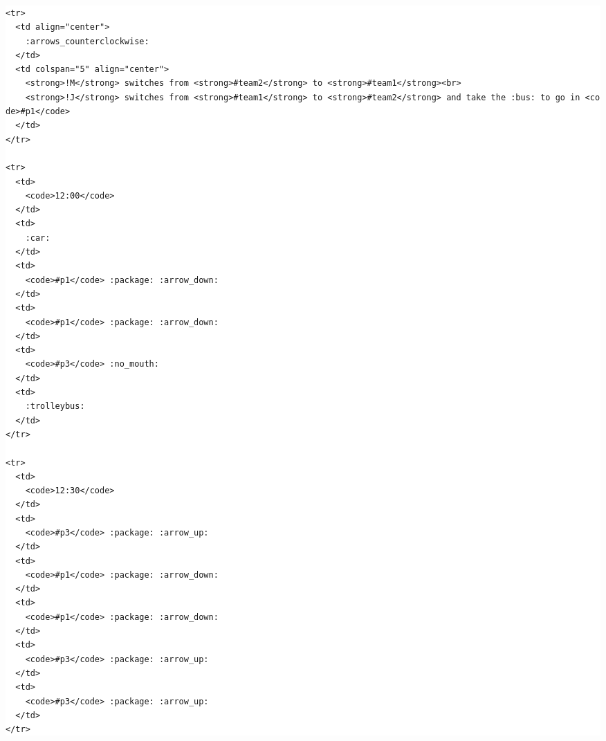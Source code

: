     <tr>
      <td align="center">
        :arrows_counterclockwise:
      </td>
      <td colspan="5" align="center">
        <strong>!M</strong> switches from <strong>#team2</strong> to <strong>#team1</strong><br>
        <strong>!J</strong> switches from <strong>#team1</strong> to <strong>#team2</strong> and take the :bus: to go in <code>#p1</code>
      </td>
    </tr>

    <tr>
      <td>
        <code>12:00</code>
      </td>
      <td>
        :car:
      </td>
      <td>
        <code>#p1</code> :package: :arrow_down:
      </td>
      <td>
        <code>#p1</code> :package: :arrow_down:
      </td>
      <td>
        <code>#p3</code> :no_mouth:
      </td>
      <td>
        :trolleybus:
      </td>
    </tr>

    <tr>
      <td>
        <code>12:30</code>
      </td>
      <td>
        <code>#p3</code> :package: :arrow_up:
      </td>
      <td>
        <code>#p1</code> :package: :arrow_down:
      </td>
      <td>
        <code>#p1</code> :package: :arrow_down:
      </td>
      <td>
        <code>#p3</code> :package: :arrow_up:
      </td>
      <td>
        <code>#p3</code> :package: :arrow_up:
      </td>
    </tr>
